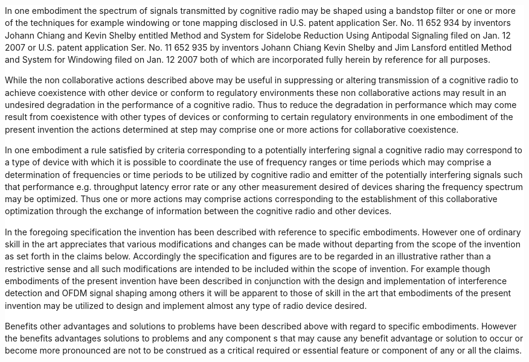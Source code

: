 In one embodiment the spectrum of signals transmitted by cognitive radio may be shaped using a bandstop filter or one or more of the techniques for example windowing or tone mapping disclosed in U.S. patent application Ser. No. 11 652 934 by inventors Johann Chiang and Kevin Shelby entitled Method and System for Sidelobe Reduction Using Antipodal Signaling filed on Jan. 12 2007 or U.S. patent application Ser. No. 11 652 935 by inventors Johann Chiang Kevin Shelby and Jim Lansford entitled Method and System for Windowing filed on Jan. 12 2007 both of which are incorporated fully herein by reference for all purposes.

While the non collaborative actions described above may be useful in suppressing or altering transmission of a cognitive radio to achieve coexistence with other device or conform to regulatory environments these non collaborative actions may result in an undesired degradation in the performance of a cognitive radio. Thus to reduce the degradation in performance which may come result from coexistence with other types of devices or conforming to certain regulatory environments in one embodiment of the present invention the actions determined at step may comprise one or more actions for collaborative coexistence.

In one embodiment a rule satisfied by criteria corresponding to a potentially interfering signal a cognitive radio may correspond to a type of device with which it is possible to coordinate the use of frequency ranges or time periods which may comprise a determination of frequencies or time periods to be utilized by cognitive radio and emitter of the potentially interfering signals such that performance e.g. throughput latency error rate or any other measurement desired of devices sharing the frequency spectrum may be optimized. Thus one or more actions may comprise actions corresponding to the establishment of this collaborative optimization through the exchange of information between the cognitive radio and other devices.

In the foregoing specification the invention has been described with reference to specific embodiments. However one of ordinary skill in the art appreciates that various modifications and changes can be made without departing from the scope of the invention as set forth in the claims below. Accordingly the specification and figures are to be regarded in an illustrative rather than a restrictive sense and all such modifications are intended to be included within the scope of invention. For example though embodiments of the present invention have been described in conjunction with the design and implementation of interference detection and OFDM signal shaping among others it will be apparent to those of skill in the art that embodiments of the present invention may be utilized to design and implement almost any type of radio device desired.

Benefits other advantages and solutions to problems have been described above with regard to specific embodiments. However the benefits advantages solutions to problems and any component s that may cause any benefit advantage or solution to occur or become more pronounced are not to be construed as a critical required or essential feature or component of any or all the claims.

